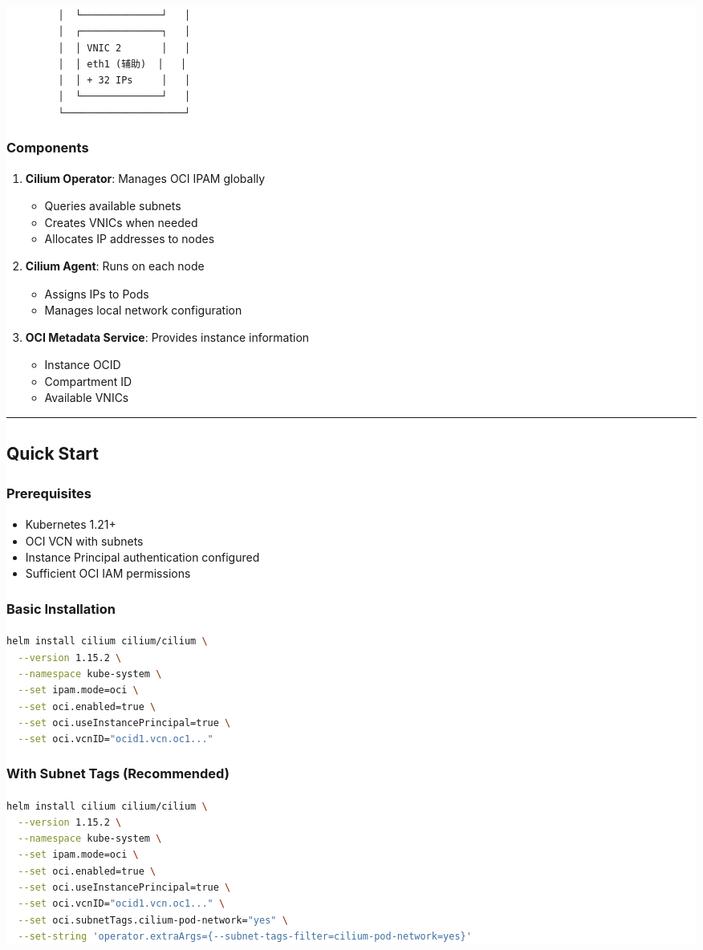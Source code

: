 ```
         │  └──────────────┘   │
         │  ┌──────────────┐   │
         │  │ VNIC 2       │   │
         │  │ eth1 (辅助)  │   │
         │  │ + 32 IPs     │   │
         │  └──────────────┘   │
         └─────────────────────┘
```

### Components

1. **Cilium Operator**: Manages OCI IPAM globally
   - Queries available subnets
   - Creates VNICs when needed
   - Allocates IP addresses to nodes

2. **Cilium Agent**: Runs on each node
   - Assigns IPs to Pods
   - Manages local network configuration

3. **OCI Metadata Service**: Provides instance information
   - Instance OCID
   - Compartment ID
   - Available VNICs

---

## Quick Start

### Prerequisites

- Kubernetes 1.21+
- OCI VCN with subnets
- Instance Principal authentication configured
- Sufficient OCI IAM permissions

### Basic Installation

```bash
helm install cilium cilium/cilium \
  --version 1.15.2 \
  --namespace kube-system \
  --set ipam.mode=oci \
  --set oci.enabled=true \
  --set oci.useInstancePrincipal=true \
  --set oci.vcnID="ocid1.vcn.oc1..."
```

### With Subnet Tags (Recommended)

```bash
helm install cilium cilium/cilium \
  --version 1.15.2 \
  --namespace kube-system \
  --set ipam.mode=oci \
  --set oci.enabled=true \
  --set oci.useInstancePrincipal=true \
  --set oci.vcnID="ocid1.vcn.oc1..." \
  --set oci.subnetTags.cilium-pod-network="yes" \
  --set-string 'operator.extraArgs={--subnet-tags-filter=cilium-pod-network=yes}'
```
